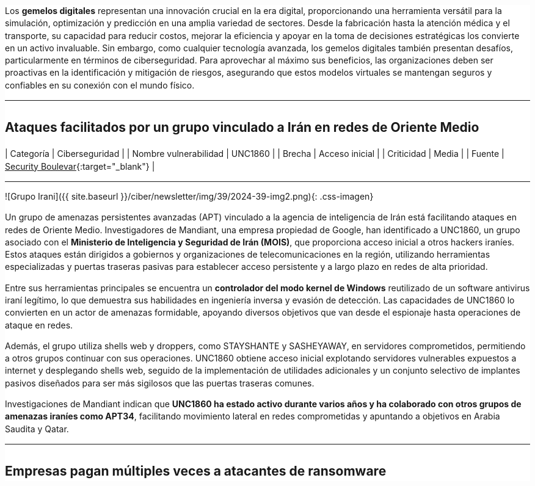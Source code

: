 Los **gemelos digitales** representan una innovación crucial en la era digital, proporcionando una herramienta versátil para la simulación, optimización y predicción en una amplia variedad de sectores. Desde la fabricación hasta la atención médica y el transporte, su capacidad para reducir costos, mejorar la eficiencia y apoyar en la toma de decisiones estratégicas los convierte en un activo invaluable. Sin embargo, como cualquier tecnología avanzada, los gemelos digitales también presentan desafíos, particularmente en términos de ciberseguridad. Para aprovechar al máximo sus beneficios, las organizaciones deben ser proactivas en la identificación y mitigación de riesgos, asegurando que estos modelos virtuales se mantengan seguros y confiables en su conexión con el mundo físico.

---

## Ataques facilitados por un grupo vinculado a Irán en redes de Oriente Medio

| Categoría                 | Ciberseguridad |
| Nombre vulnerabilidad     | UNC1860         |
| Brecha                    | Acceso inicial  |
| Criticidad                | <label class="label label-yellow">Media</label> |
| Fuente                    | [Security Boulevar](https://securityboulevard.com/2024/09/iranian-linked-group-facilitates-apt-attacks-on-middle-east-networks/){:target="_blank"} |

---

![Grupo Irani]({{ site.baseurl }}/ciber/newsletter/img/39/2024-39-img2.png){: .css-imagen}

Un grupo de amenazas persistentes avanzadas (APT) vinculado a la agencia de inteligencia de Irán está facilitando ataques en redes de Oriente Medio. Investigadores de Mandiant, una empresa propiedad de Google, han identificado a UNC1860, un grupo asociado con el **Ministerio de Inteligencia y Seguridad de Irán (MOIS)**, que proporciona acceso inicial a otros hackers iraníes. Estos ataques están dirigidos a gobiernos y organizaciones de telecomunicaciones en la región, utilizando herramientas especializadas y puertas traseras pasivas para establecer acceso persistente y a largo plazo en redes de alta prioridad.

Entre sus herramientas principales se encuentra un **controlador del modo kernel de Windows** reutilizado de un software antivirus iraní legítimo, lo que demuestra sus habilidades en ingeniería inversa y evasión de detección. Las capacidades de UNC1860 lo convierten en un actor de amenazas formidable, apoyando diversos objetivos que van desde el espionaje hasta operaciones de ataque en redes.

Además, el grupo utiliza shells web y droppers, como STAYSHANTE y SASHEYAWAY, en servidores comprometidos, permitiendo a otros grupos continuar con sus operaciones. UNC1860 obtiene acceso inicial explotando servidores vulnerables expuestos a internet y desplegando shells web, seguido de la implementación de utilidades adicionales y un conjunto selectivo de implantes pasivos diseñados para ser más sigilosos que las puertas traseras comunes.

Investigaciones de Mandiant indican que **UNC1860 ha estado activo durante varios años y ha colaborado con otros grupos de amenazas iraníes como APT34**, facilitando movimiento lateral en redes comprometidas y apuntando a objetivos en Arabia Saudita y Qatar.

---

## Empresas pagan múltiples veces a atacantes de ransomware

